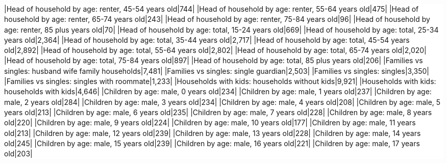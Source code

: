 |Head of household by age: renter, 45-54 years old|744|
|Head of household by age: renter, 55-64 years old|475|
|Head of household by age: renter, 65-74 years old|243|
|Head of household by age: renter, 75-84 years old|96|
|Head of household by age: renter, 85 plus years old|70|
|Head of household by age: total, 15-24 years old|669|
|Head of household by age: total, 25-34 years old|2,364|
|Head of household by age: total, 35-44 years old|2,717|
|Head of household by age: total, 45-54 years old|2,892|
|Head of household by age: total, 55-64 years old|2,802|
|Head of household by age: total, 65-74 years old|2,020|
|Head of household by age: total, 75-84 years old|897|
|Head of household by age: total, 85 plus years old|206|
|Families vs singles: husband wife family households|7,481|
|Families vs singles: single guardian|2,503|
|Families vs singles: singles|3,350|
|Families vs singles: singles with roommate|1,233|
|Households with kids: households without kids|9,921|
|Households with kids: households with kids|4,646|
|Children by age: male, 0 years old|234|
|Children by age: male, 1 years old|237|
|Children by age: male, 2 years old|284|
|Children by age: male, 3 years old|234|
|Children by age: male, 4 years old|208|
|Children by age: male, 5 years old|213|
|Children by age: male, 6 years old|235|
|Children by age: male, 7 years old|228|
|Children by age: male, 8 years old|220|
|Children by age: male, 9 years old|224|
|Children by age: male, 10 years old|177|
|Children by age: male, 11 years old|213|
|Children by age: male, 12 years old|239|
|Children by age: male, 13 years old|228|
|Children by age: male, 14 years old|245|
|Children by age: male, 15 years old|239|
|Children by age: male, 16 years old|221|
|Children by age: male, 17 years old|203|